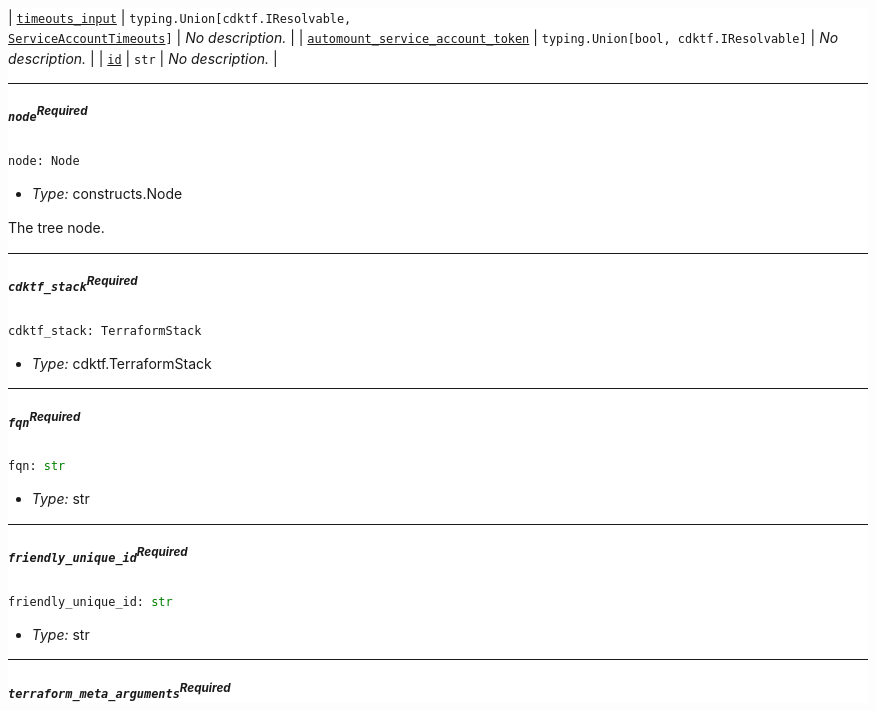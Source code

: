 | <code><a href="#@cdktf/provider-kubernetes.serviceAccount.ServiceAccount.property.timeoutsInput">timeouts_input</a></code> | <code>typing.Union[cdktf.IResolvable, <a href="#@cdktf/provider-kubernetes.serviceAccount.ServiceAccountTimeouts">ServiceAccountTimeouts</a>]</code> | *No description.* |
| <code><a href="#@cdktf/provider-kubernetes.serviceAccount.ServiceAccount.property.automountServiceAccountToken">automount_service_account_token</a></code> | <code>typing.Union[bool, cdktf.IResolvable]</code> | *No description.* |
| <code><a href="#@cdktf/provider-kubernetes.serviceAccount.ServiceAccount.property.id">id</a></code> | <code>str</code> | *No description.* |

---

##### `node`<sup>Required</sup> <a name="node" id="@cdktf/provider-kubernetes.serviceAccount.ServiceAccount.property.node"></a>

```python
node: Node
```

- *Type:* constructs.Node

The tree node.

---

##### `cdktf_stack`<sup>Required</sup> <a name="cdktf_stack" id="@cdktf/provider-kubernetes.serviceAccount.ServiceAccount.property.cdktfStack"></a>

```python
cdktf_stack: TerraformStack
```

- *Type:* cdktf.TerraformStack

---

##### `fqn`<sup>Required</sup> <a name="fqn" id="@cdktf/provider-kubernetes.serviceAccount.ServiceAccount.property.fqn"></a>

```python
fqn: str
```

- *Type:* str

---

##### `friendly_unique_id`<sup>Required</sup> <a name="friendly_unique_id" id="@cdktf/provider-kubernetes.serviceAccount.ServiceAccount.property.friendlyUniqueId"></a>

```python
friendly_unique_id: str
```

- *Type:* str

---

##### `terraform_meta_arguments`<sup>Required</sup> <a name="terraform_meta_arguments" id="@cdktf/provider-kubernetes.serviceAccount.ServiceAccount.property.terraformMetaArguments"></a>
